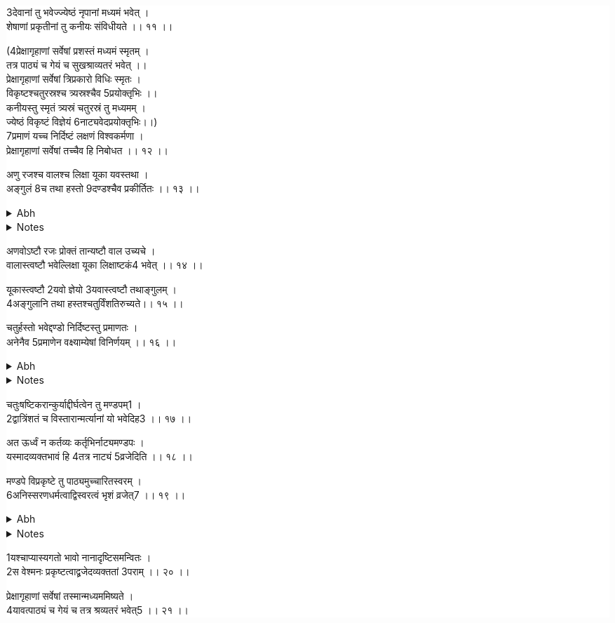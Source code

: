 
3देवानां तु भवेज्ज्येष्ठं नृपानां मध्यमं भवेत् ।  
शेषाणां प्रकृतीनां तु कनीयः संविधीयते ।। ११ ।।  


(4प्रेक्षागृहाणां सर्वेषां प्रशस्तं मध्यमं स्मृतम् ।  
तत्र पाठ्यं च गेयं च सुखश्राव्यतरं भवेत् ।।  
प्रेक्षागृहाणां सर्वेषां त्रिप्रकारो विधिः स्मृतः ।  
विकृष्टश्चतुरस्रश्च त्र्यस्रश्चैव 5प्रयोक्तृभिः ।।  
कनीयस्तु स्मृतं त्र्यस्रं चतुरस्रं तु मध्यमम् ।  
ज्येष्ठं विकृष्टं विज्ञेयं 6नाट्यवेदप्रयोक्तृभिः।।)  
7प्रमाणं यच्च निर्दिष्टं लक्षणं विश्वकर्मणा ।  
प्रेक्षागृहाणां सर्वेषां तच्चैव हि निबोधत ।। १२ ।।  


अणु रजश्च वालश्च लिक्षा यूका यवस्तथा ।  
अङ्गुलं 8च तथा हस्तो 9दण्डश्चैव प्रकीर्तितः ।। १३ ।।  

<details><summary>Abh</summary></details>

<details><summary>Notes</summary></details>

<pb n="051"/>

अणवोऽष्टौ रजः प्रोक्तं तान्यष्टौ वाल उच्यचे ।  
वालास्त्वष्टौ भवेल्लिक्षा यूका लिक्षाष्टकं4 भवेत् ।। १४ ।।  


यूकास्त्वष्टौ 2यवो ज्ञेयो 3यवास्त्वष्टौ तथाङ्गुलम् ।  
4अङ्गुलानि तथा हस्तश्चतुर्विंशतिरुच्यते।। १५ ।।  


चतुर्हस्तो भवेद्दण्डो निर्दिष्टस्तु प्रमाणतः ।  
अनेनैव 5प्रमाणेन वक्ष्याम्येषां विनिर्णयम् ।। १६ ।।  

<details><summary>Abh</summary></details>

<details><summary>Notes</summary></details>

<pb n="052"/>

चतुःषष्टिकरान्कुर्याद्दीर्घत्वेन तु मण्डपम्1 ।  
2द्वात्रिंशतं च विस्तारान्मर्त्यानां यो भवेदिह3 ।। १७ ।।  


अत ऊर्ध्वं न कर्तव्यः कर्तृभिर्नाट्यमण्डपः ।  
यस्मादव्यक्तभावं हि 4तत्र नाट्यं 5व्रजेदिति ।। १८ ।।  


मण्डपे विप्रकृष्टे तु पाठ्यमुच्चारितस्वरम् ।  
6अनिस्सरणधर्मत्वाद्विस्वरत्वं भृशं व्रजेत्7 ।। १९ ।।  

<details><summary>Abh</summary></details>

<details><summary>Notes</summary></details>

<pb n="053"/>

1यश्चाप्यास्यगतो भावो नानादृष्टिसमन्वितः ।  
2स वेश्मनः प्रकृष्टत्वाद्व्रजेदव्यक्ततां 3पराम् ।। २० ।।  


प्रेक्षागृहाणां सर्वेषां तस्मान्मध्यममिष्यते ।  
4यावत्पाठ्यं च गेयं च तत्र श्रव्यतरं भवेत्5 ।। २१ ।।  
